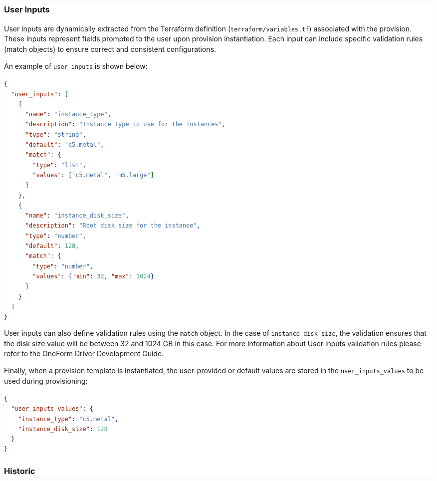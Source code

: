 ### User Inputs

User inputs are dynamically extracted from the Terraform definition (`terraform/variables.tf`) associated with the provision. These inputs represent fields prompted to the user upon provision instantiation. Each input can include specific validation rules (match objects) to ensure correct and consistent configurations.

An example of `user_inputs` is shown below:

```json
{
  "user_inputs": [
    {
      "name": "instance_type",
      "description": "Instance type to use for the instances",
      "type": "string",
      "default": "c5.metal",
      "match": {
        "type": "list",
        "values": ["c5.metal", "m5.large"]
      }
    },
    {
      "name": "instance_disk_size",
      "description": "Root disk size for the instance",
      "type": "number",
      "default": 128,
      "match": {
        "type": "number",
        "values": {"min": 32, "max": 1024}
      }
    }
  ]
}
```

User inputs can also define validation rules using the `match` object. In the case of `instance_disk_size`, the validation ensures that the disk size value will be between 32 and 1024 GB in this case. For more information about User inputs validation rules please refer to the [OneForm Driver Development Guide]().

Finally, when a provision template is instantiated, the user-provided or default values are stored in the `user_inputs_values` to be used during provisioning:

```json
{
  "user_inputs_values": {
    "instance_type": "c5.metal",
    "instance_disk_size": 128
  }
}
```

### Historic
